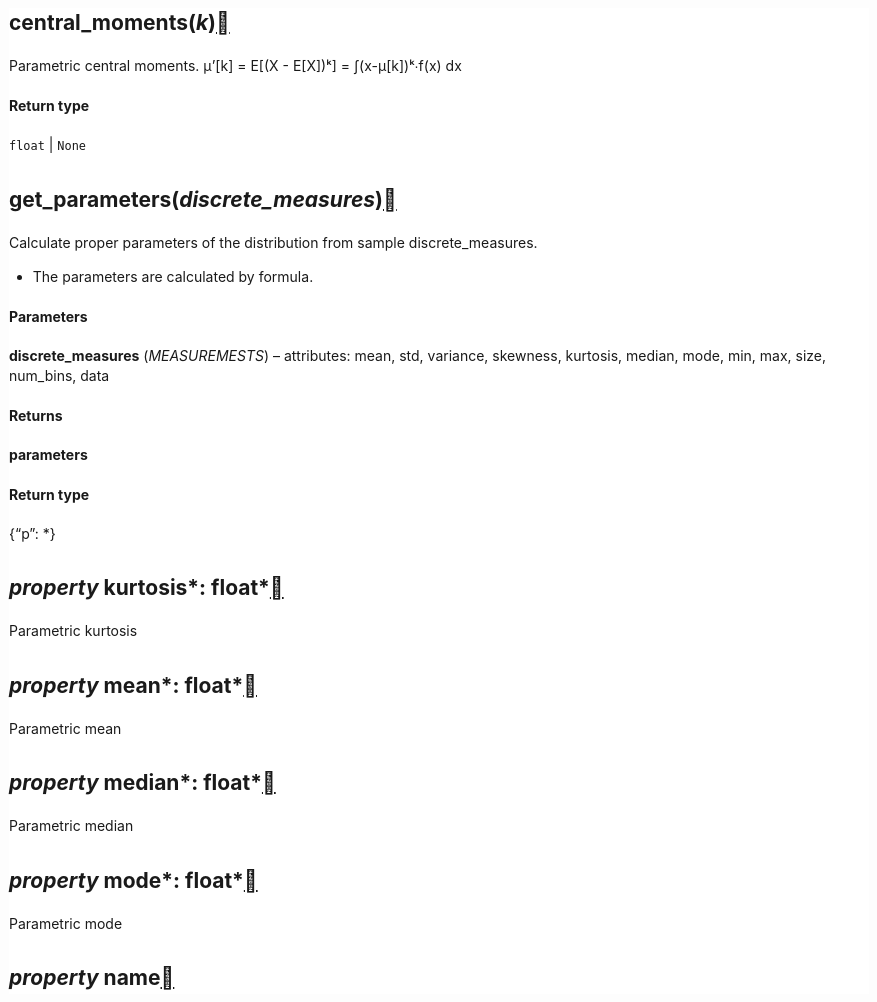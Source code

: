 ## central\_moments(*k*)[](#phitter.discrete.discrete_distributions.geometric.Geometric.central_moments "Link to this definition")
Parametric central moments. µ’[k] = E[(X - E[X])ᵏ] = ∫(x-µ[k])ᵏ∙f(x) dx

#### Return type
`float` | `None`

## get\_parameters(*discrete\_measures*)[](#phitter.discrete.discrete_distributions.geometric.Geometric.get_parameters "Link to this definition")
Calculate proper parameters of the distribution from sample discrete\_measures.
- The parameters are calculated by formula.

#### Parameters
**discrete\_measures** (*MEASUREMESTS*) – attributes: mean, std, variance, skewness, kurtosis, median, mode, min, max, size, num\_bins, data

#### Returns
**parameters**

#### Return type
{“p”: \*}

## *property* kurtosis*: float*[](#phitter.discrete.discrete_distributions.geometric.Geometric.kurtosis "Link to this definition")
Parametric kurtosis

## *property* mean*: float*[](#phitter.discrete.discrete_distributions.geometric.Geometric.mean "Link to this definition")
Parametric mean

## *property* median*: float*[](#phitter.discrete.discrete_distributions.geometric.Geometric.median "Link to this definition")
Parametric median

## *property* mode*: float*[](#phitter.discrete.discrete_distributions.geometric.Geometric.mode "Link to this definition")
Parametric mode

## *property* name[](#phitter.discrete.discrete_distributions.geometric.Geometric.name "Link to this definition")
